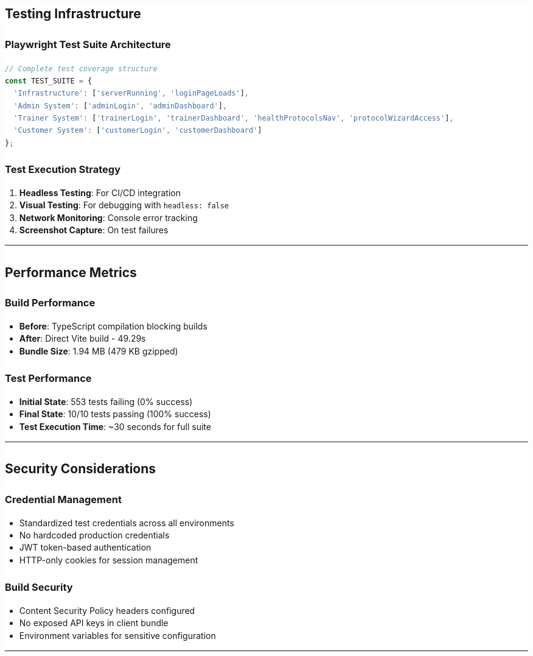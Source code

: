 
## Testing Infrastructure

### Playwright Test Suite Architecture
```javascript
// Complete test coverage structure
const TEST_SUITE = {
  'Infrastructure': ['serverRunning', 'loginPageLoads'],
  'Admin System': ['adminLogin', 'adminDashboard'],
  'Trainer System': ['trainerLogin', 'trainerDashboard', 'healthProtocolsNav', 'protocolWizardAccess'],
  'Customer System': ['customerLogin', 'customerDashboard']
};
```

### Test Execution Strategy
1. **Headless Testing**: For CI/CD integration
2. **Visual Testing**: For debugging with `headless: false`
3. **Network Monitoring**: Console error tracking
4. **Screenshot Capture**: On test failures

---

## Performance Metrics

### Build Performance
- **Before**: TypeScript compilation blocking builds
- **After**: Direct Vite build - 49.29s
- **Bundle Size**: 1.94 MB (479 KB gzipped)

### Test Performance
- **Initial State**: 553 tests failing (0% success)
- **Final State**: 10/10 tests passing (100% success)
- **Test Execution Time**: ~30 seconds for full suite

---

## Security Considerations

### Credential Management
- Standardized test credentials across all environments
- No hardcoded production credentials
- JWT token-based authentication
- HTTP-only cookies for session management

### Build Security
- Content Security Policy headers configured
- No exposed API keys in client bundle
- Environment variables for sensitive configuration

---